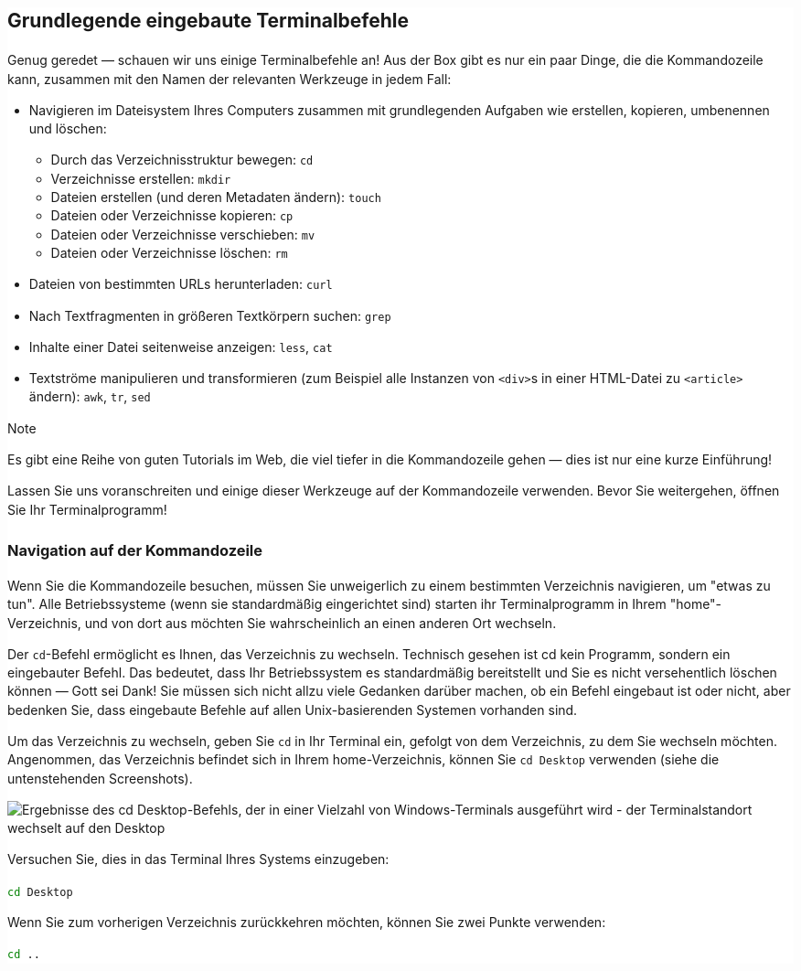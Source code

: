 ## Grundlegende eingebaute Terminalbefehle

Genug geredet — schauen wir uns einige Terminalbefehle an! Aus der Box gibt es nur ein paar Dinge, die die Kommandozeile kann, zusammen mit den Namen der relevanten Werkzeuge in jedem Fall:

- Navigieren im Dateisystem Ihres Computers zusammen mit grundlegenden Aufgaben wie erstellen, kopieren, umbenennen und löschen:

  - Durch das Verzeichnisstruktur bewegen: `cd`
  - Verzeichnisse erstellen: `mkdir`
  - Dateien erstellen (und deren Metadaten ändern): `touch`
  - Dateien oder Verzeichnisse kopieren: `cp`
  - Dateien oder Verzeichnisse verschieben: `mv`
  - Dateien oder Verzeichnisse löschen: `rm`

- Dateien von bestimmten URLs herunterladen: `curl`
- Nach Textfragmenten in größeren Textkörpern suchen: `grep`
- Inhalte einer Datei seitenweise anzeigen: `less`, `cat`
- Textströme manipulieren und transformieren (zum Beispiel alle Instanzen von `<div>`s in einer HTML-Datei zu `<article>` ändern): `awk`, `tr`, `sed`

> [!NOTE]
> Es gibt eine Reihe von guten Tutorials im Web, die viel tiefer in die Kommandozeile gehen — dies ist nur eine kurze Einführung!

Lassen Sie uns voranschreiten und einige dieser Werkzeuge auf der Kommandozeile verwenden. Bevor Sie weitergehen, öffnen Sie Ihr Terminalprogramm!

### Navigation auf der Kommandozeile

Wenn Sie die Kommandozeile besuchen, müssen Sie unweigerlich zu einem bestimmten Verzeichnis navigieren, um "etwas zu tun". Alle Betriebssysteme (wenn sie standardmäßig eingerichtet sind) starten ihr Terminalprogramm in Ihrem "home"-Verzeichnis, und von dort aus möchten Sie wahrscheinlich an einen anderen Ort wechseln.

Der `cd`-Befehl ermöglicht es Ihnen, das Verzeichnis zu wechseln. Technisch gesehen ist cd kein Programm, sondern ein eingebauter Befehl. Das bedeutet, dass Ihr Betriebssystem es standardmäßig bereitstellt und Sie es nicht versehentlich löschen können — Gott sei Dank! Sie müssen sich nicht allzu viele Gedanken darüber machen, ob ein Befehl eingebaut ist oder nicht, aber bedenken Sie, dass eingebaute Befehle auf allen Unix-basierenden Systemen vorhanden sind.

Um das Verzeichnis zu wechseln, geben Sie `cd` in Ihr Terminal ein, gefolgt von dem Verzeichnis, zu dem Sie wechseln möchten. Angenommen, das Verzeichnis befindet sich in Ihrem home-Verzeichnis, können Sie `cd Desktop` verwenden (siehe die untenstehenden Screenshots).

![Ergebnisse des cd Desktop-Befehls, der in einer Vielzahl von Windows-Terminals ausgeführt wird - der Terminalstandort wechselt auf den Desktop](win-terminals-cd.png)

Versuchen Sie, dies in das Terminal Ihres Systems einzugeben:

```bash
cd Desktop
```

Wenn Sie zum vorherigen Verzeichnis zurückkehren möchten, können Sie zwei Punkte verwenden:

```bash
cd ..
```
